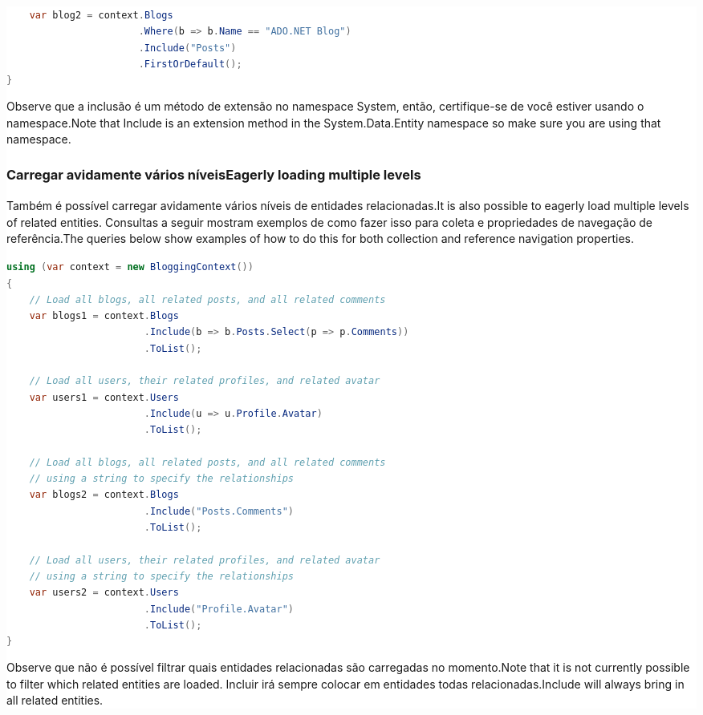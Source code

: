 ``` csharp
    var blog2 = context.Blogs
                       .Where(b => b.Name == "ADO.NET Blog")
                       .Include("Posts")
                       .FirstOrDefault();
}
```  

<span data-ttu-id="b69c0-109">Observe que a inclusão é um método de extensão no namespace System, então, certifique-se de você estiver usando o namespace.</span><span class="sxs-lookup"><span data-stu-id="b69c0-109">Note that Include is an extension method in the System.Data.Entity namespace so make sure you are using that namespace.</span></span>  

### <a name="eagerly-loading-multiple-levels"></a><span data-ttu-id="b69c0-110">Carregar avidamente vários níveis</span><span class="sxs-lookup"><span data-stu-id="b69c0-110">Eagerly loading multiple levels</span></span>  

<span data-ttu-id="b69c0-111">Também é possível carregar avidamente vários níveis de entidades relacionadas.</span><span class="sxs-lookup"><span data-stu-id="b69c0-111">It is also possible to eagerly load multiple levels of related entities.</span></span> <span data-ttu-id="b69c0-112">Consultas a seguir mostram exemplos de como fazer isso para coleta e propriedades de navegação de referência.</span><span class="sxs-lookup"><span data-stu-id="b69c0-112">The queries below show examples of how to do this for both collection and reference navigation properties.</span></span>  

``` csharp
using (var context = new BloggingContext())
{
    // Load all blogs, all related posts, and all related comments
    var blogs1 = context.Blogs
                        .Include(b => b.Posts.Select(p => p.Comments))
                        .ToList();

    // Load all users, their related profiles, and related avatar
    var users1 = context.Users
                        .Include(u => u.Profile.Avatar)
                        .ToList();

    // Load all blogs, all related posts, and all related comments  
    // using a string to specify the relationships
    var blogs2 = context.Blogs
                        .Include("Posts.Comments")
                        .ToList();

    // Load all users, their related profiles, and related avatar  
    // using a string to specify the relationships
    var users2 = context.Users
                        .Include("Profile.Avatar")
                        .ToList();
}
```  

<span data-ttu-id="b69c0-113">Observe que não é possível filtrar quais entidades relacionadas são carregadas no momento.</span><span class="sxs-lookup"><span data-stu-id="b69c0-113">Note that it is not currently possible to filter which related entities are loaded.</span></span> <span data-ttu-id="b69c0-114">Incluir irá sempre colocar em entidades todas relacionadas.</span><span class="sxs-lookup"><span data-stu-id="b69c0-114">Include will always bring in all related entities.</span></span>  
